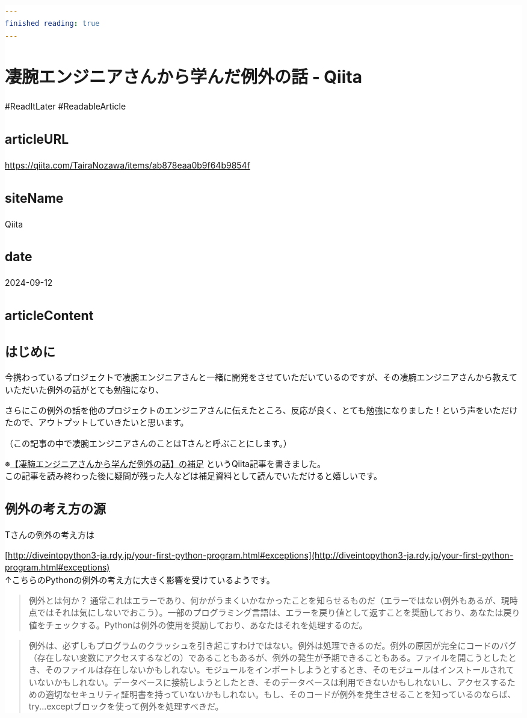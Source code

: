 ```yaml
---
finished reading: true
---
```

# 凄腕エンジニアさんから学んだ例外の話 - Qiita
  #ReadItLater 
 #ReadableArticle

## articleURL
https://qiita.com/TairaNozawa/items/ab878eaa0b9f64b9854f

## siteName
Qiita

## date
2024-09-12

## articleContent
## [](https://qiita.com/TairaNozawa/items/ab878eaa0b9f64b9854f#%E3%81%AF%E3%81%98%E3%82%81%E3%81%AB)はじめに

今携わっているプロジェクトで凄腕エンジニアさんと一緒に開発をさせていただいているのですが、その凄腕エンジニアさんから教えていただいた例外の話がとても勉強になり、

さらにこの例外の話を他のプロジェクトのエンジニアさんに伝えたところ、反応が良く、とても勉強になりました！という声をいただけたので、アウトプットしていきたいと思います。

（この記事の中で凄腕エンジニアさんのことはTさんと呼ぶことにします。）

※[【凄腕エンジニアさんから学んだ例外の話】の補足](https://qiita.com/TairaNozawa/items/b4eeb1828c2bbfe0a178) というQiita記事を書きました。  
この記事を読み終わった後に疑問が残った人などは補足資料として読んでいただけると嬉しいです。

## [](https://qiita.com/TairaNozawa/items/ab878eaa0b9f64b9854f#%E4%BE%8B%E5%A4%96%E3%81%AE%E8%80%83%E3%81%88%E6%96%B9%E3%81%AE%E6%BA%90)例外の考え方の源

Tさんの例外の考え方は

[http://diveintopython3-ja.rdy.jp/your-first-python-program.html#exceptions](http://diveintopython3-ja.rdy.jp/your-first-python-program.html#exceptions)  
↑こちらのPythonの例外の考え方に大きく影響を受けているようです。

> 例外とは何か？ 通常これはエラーであり、何かがうまくいかなかったことを知らせるものだ（エラーではない例外もあるが、現時点ではそれは気にしないでおこう）。一部のプログラミング言語は、エラーを戻り値として返すことを奨励しており、あなたは戻り値をチェックする。Pythonは例外の使用を奨励しており、あなたはそれを処理するのだ。

> 例外は、必ずしもプログラムのクラッシュを引き起こすわけではない。例外は処理できるのだ。例外の原因が完全にコードのバグ（存在しない変数にアクセスするなどの）であることもあるが、例外の発生が予期できることもある。ファイルを開こうとしたとき、そのファイルは存在しないかもしれない。モジュールをインポートしようとするとき、そのモジュールはインストールされていないかもしれない。データベースに接続しようとしたとき、そのデータベースは利用できないかもしれないし、アクセスするための適切なセキュリティ証明書を持っていないかもしれない。もし、そのコードが例外を発生させることを知っているのならば、try...exceptブロックを使って例外を処理すべきだ。
